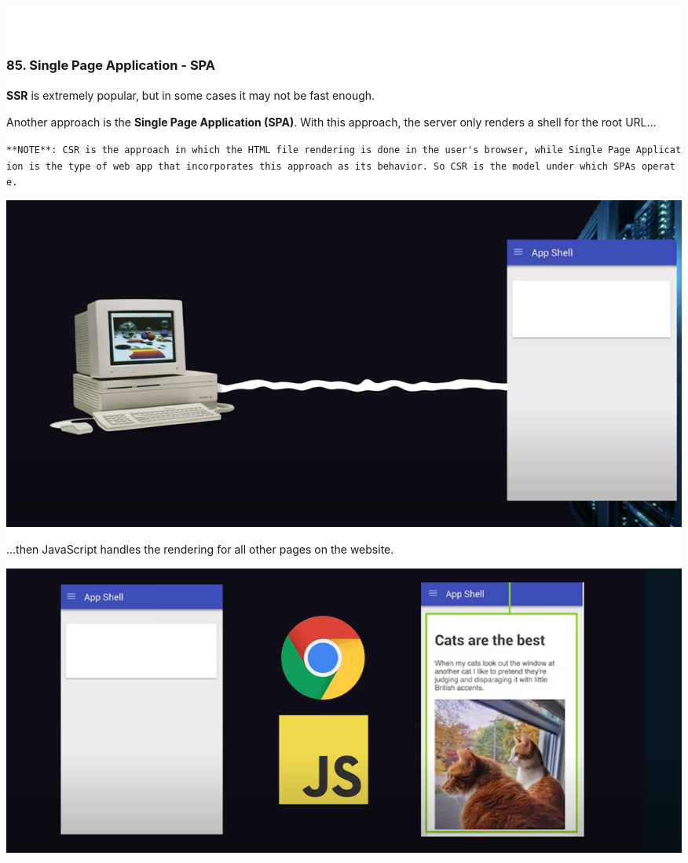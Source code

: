 <br><br>

### 85. Single Page Application - SPA

**SSR** is extremely popular, but in some cases it may not be fast enough. 

Another approach is the **Single Page Application (SPA)**. With this approach, the server only renders a shell for the root URL...

    **NOTE**: CSR is the approach in which the HTML file rendering is done in the user's browser, while Single Page Application is the type of web app that incorporates this approach as its behavior. So CSR is the model under which SPAs operate.

![alt text](images/{61299005-1992-4216-9381-071016312C71}.png)

...then JavaScript handles the rendering for all other pages on the website. 

![alt text](images/{1D806298-12F1-4294-A184-2AFDFB1DB775}.png)
